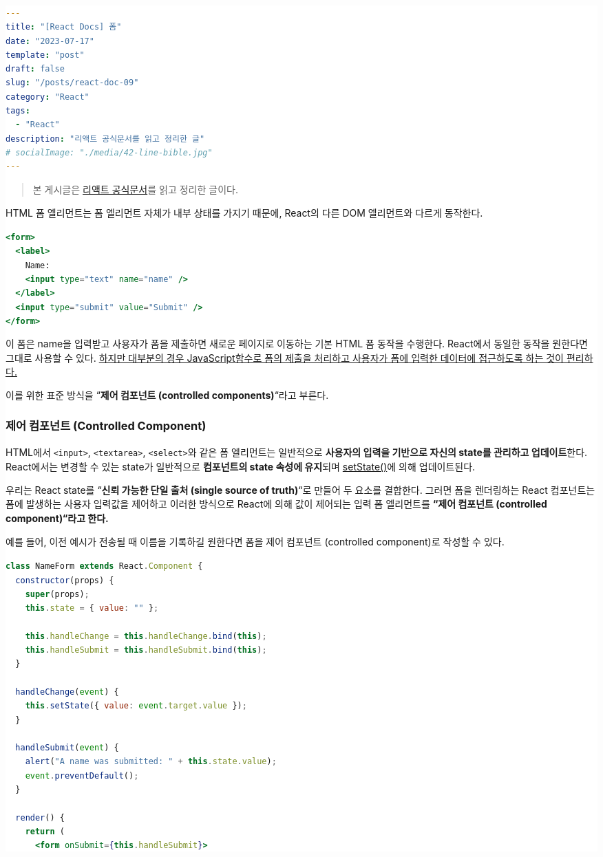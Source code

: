 ```yaml
---
title: "[React Docs] 폼"
date: "2023-07-17"
template: "post"
draft: false
slug: "/posts/react-doc-09"
category: "React"
tags:
  - "React"
description: "리액트 공식문서를 읽고 정리한 글"
# socialImage: "./media/42-line-bible.jpg"
---
```


> 본 게시글은 [리액트 공식문서](https://reactjs.org/docs/getting-started.html)를 읽고 정리한 글이다.

HTML 폼 엘리먼트는 폼 엘리먼트 자체가 내부 상태를 가지기 때문에, React의 다른 DOM 엘리먼트와 다르게 동작한다.

```jsx
<form>
  <label>
    Name:
    <input type="text" name="name" />
  </label>
  <input type="submit" value="Submit" />
</form>
```

이 폼은 name을 입력받고 사용자가 폼을 제출하면 새로운 페이지로 이동하는 기본 HTML 폼 동작을 수행한다. React에서 동일한 동작을 원한다면 그대로 사용할 수 있다. <u>하지만 대부분의 경우 JavaScript함수로 폼의 제출을 처리하고 사용자가 폼에 입력한 데이터에 접근하도록 하는 것이 편리하다.</u>

이를 위한 표준 방식을 “**제어 컴포넌트 (controlled components)**“라고 부른다.

### 제어 컴포넌트 (Controlled Component)

HTML에서 `<input>`, `<textarea>`, `<select>`와 같은 폼 엘리먼트는 일반적으로 **사용자의 입력을 기반으로 자신의 state를 관리하고 업데이트**한다. React에서는 변경할 수 있는 state가 일반적으로 **컴포넌트의 state 속성에 유지**되며 [setState()](https://ko.legacy.reactjs.org/docs/react-component.html#setstate)에 의해 업데이트된다.

우리는 React state를 “**신뢰 가능한 단일 출처 (single source of truth)**“로 만들어 두 요소를 결합한다. 그러면 폼을 렌더링하는 React 컴포넌트는 폼에 발생하는 사용자 입력값을 제어하고 이러한 방식으로 React에 의해 값이 제어되는 입력 폼 엘리먼트를 **“제어 컴포넌트 (controlled component)“라고 한다.**

예를 들어, 이전 예시가 전송될 때 이름을 기록하길 원한다면 폼을 제어 컴포넌트 (controlled component)로 작성할 수 있다.

```jsx
class NameForm extends React.Component {
  constructor(props) {
    super(props);
    this.state = { value: "" };

    this.handleChange = this.handleChange.bind(this);
    this.handleSubmit = this.handleSubmit.bind(this);
  }

  handleChange(event) {
    this.setState({ value: event.target.value });
  }

  handleSubmit(event) {
    alert("A name was submitted: " + this.state.value);
    event.preventDefault();
  }

  render() {
    return (
      <form onSubmit={this.handleSubmit}>
```